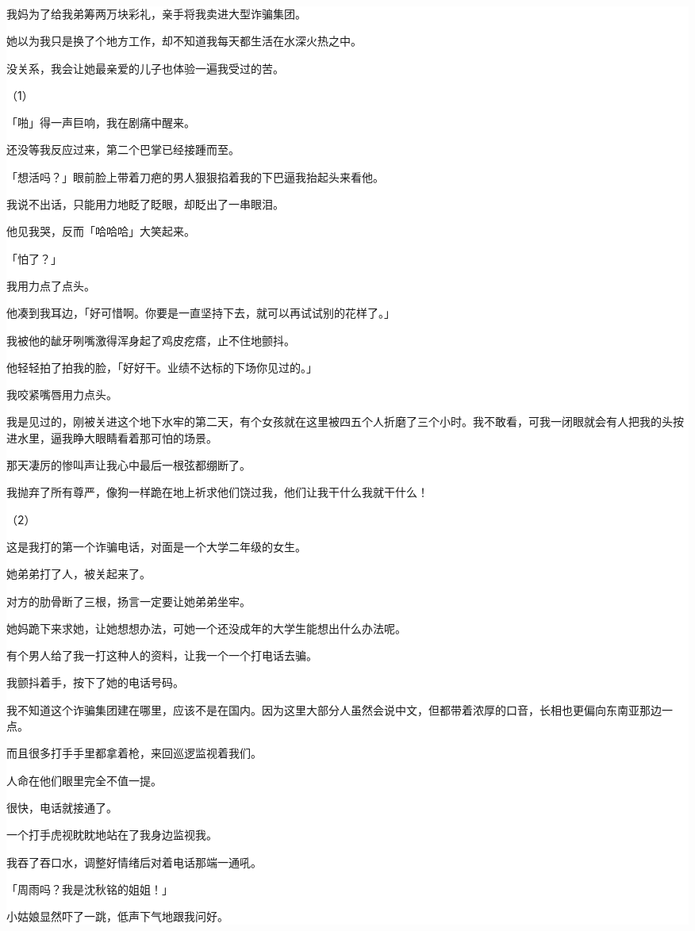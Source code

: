 我妈为了给我弟筹两万块彩礼，亲手将我卖进大型诈骗集团。

她以为我只是换了个地方工作，却不知道我每天都生活在水深火热之中。

没关系，我会让她最亲爱的儿子也体验一遍我受过的苦。

（1）

「啪」得一声巨响，我在剧痛中醒来。

还没等我反应过来，第二个巴掌已经接踵而至。

「想活吗？」眼前脸上带着刀疤的男人狠狠掐着我的下巴逼我抬起头来看他。

我说不出话，只能用力地眨了眨眼，却眨出了一串眼泪。

他见我哭，反而「哈哈哈」大笑起来。

「怕了？」

我用力点了点头。

他凑到我耳边，「好可惜啊。你要是一直坚持下去，就可以再试试别的花样了。」

我被他的龇牙咧嘴激得浑身起了鸡皮疙瘩，止不住地颤抖。

他轻轻拍了拍我的脸，「好好干。业绩不达标的下场你见过的。」

我咬紧嘴唇用力点头。

我是见过的，刚被关进这个地下水牢的第二天，有个女孩就在这里被四五个人折磨了三个小时。我不敢看，可我一闭眼就会有人把我的头按进水里，逼我睁大眼睛看着那可怕的场景。

那天凄厉的惨叫声让我心中最后一根弦都绷断了。

我抛弃了所有尊严，像狗一样跪在地上祈求他们饶过我，他们让我干什么我就干什么！

（2）

这是我打的第一个诈骗电话，对面是一个大学二年级的女生。

她弟弟打了人，被关起来了。

对方的肋骨断了三根，扬言一定要让她弟弟坐牢。

她妈跪下来求她，让她想想办法，可她一个还没成年的大学生能想出什么办法呢。

有个男人给了我一打这种人的资料，让我一个一个打电话去骗。

我颤抖着手，按下了她的电话号码。

我不知道这个诈骗集团建在哪里，应该不是在国内。因为这里大部分人虽然会说中文，但都带着浓厚的口音，长相也更偏向东南亚那边一点。

而且很多打手手里都拿着枪，来回巡逻监视着我们。

人命在他们眼里完全不值一提。

很快，电话就接通了。

一个打手虎视眈眈地站在了我身边监视我。

我吞了吞口水，调整好情绪后对着电话那端一通吼。

「周雨吗？我是沈秋铭的姐姐！」

小姑娘显然吓了一跳，低声下气地跟我问好。
